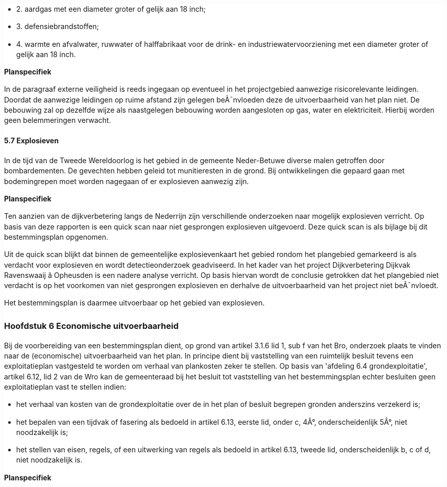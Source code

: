 * 2\. aardgas met een diameter groter of gelijk aan 18 inch;

* 3\. defensiebrandstoffen;

* 4\. warmte en afvalwater, ruwwater of halffabrikaat voor de drink\- en industriewatervoorziening met een diameter groter of gelijk aan 18 inch.

**Planspecifiek**

In de paragraaf externe veiligheid is reeds ingegaan op eventueel in het projectgebied aanwezige risicorelevante leidingen. Doordat de aanwezige leidingen op ruime afstand zijn gelegen beÃ¯nvloeden deze de uitvoerbaarheid van het plan niet. De bebouwing zal op dezelfde wijze als naastgelegen bebouwing worden aangesloten op gas, water en elektriciteit. Hierbij worden geen belemmeringen verwacht.

#### 5\.7 Explosieven

In de tijd van de Tweede Wereldoorlog is het gebied in de gemeente Neder\-Betuwe diverse malen getroffen door bombardementen. De gevechten hebben geleid tot munitieresten in de grond. Bij ontwikkelingen die gepaard gaan met bodemingrepen moet worden nagegaan of er explosieven aanwezig zijn.

**Planspecifiek**

Ten aanzien van de dijkverbetering langs de Nederrijn zijn verschillende onderzoeken naar mogelijk explosieven verricht. Op basis van deze rapporten is een quick scan naar niet gesprongen explosieven uitgevoerd. Deze quick scan is als bijlage bij dit bestemmingsplan opgenomen.

Uit de quick scan blijkt dat binnen de gemeentelijke explosievenkaart het gebied rondom het plangebied gemarkeerd is als verdacht voor explosieven en wordt detectieonderzoek geadviseerd. In het kader van het project Dijkverbetering Dijkvak Ravenswaaij â Opheusden is een nadere analyse verricht. Op basis hiervan wordt de conclusie getrokken dat het plangebied niet verdacht is op het voorkomen van niet gesprongen explosieven en derhalve de uitvoerbaarheid van het project niet beÃ¯nvloedt.

Het bestemmingsplan is daarmee uitvoerbaar op het gebied van explosieven.

### Hoofdstuk 6 Economische uitvoerbaarheid

Bij de voorbereiding van een bestemmingsplan dient, op grond van artikel 3\.1\.6 lid 1, sub f van het Bro, onderzoek plaats te vinden naar de (economische) uitvoerbaarheid van het plan. In principe dient bij vaststelling van een ruimtelijk besluit tevens een exploitatieplan vastgesteld te worden om verhaal van plankosten zeker te stellen. Op basis van 'afdeling 6\.4 grondexploitatie', artikel 6\.12, lid 2 van de Wro kan de gemeenteraad bij het besluit tot vaststelling van het bestemmingsplan echter besluiten geen exploitatieplan vast te stellen indien:

* het verhaal van kosten van de grondexploitatie over de in het plan of besluit begrepen gronden anderszins verzekerd is;

* het bepalen van een tijdvak of fasering als bedoeld in artikel 6\.13, eerste lid, onder c, 4Â°, onderscheidenlijk 5Â°, niet noodzakelijk is;

* het stellen van eisen, regels, of een uitwerking van regels als bedoeld in artikel 6\.13, tweede lid, onderscheidenlijk b, c of d, niet noodzakelijk is.

**Planspecifiek**

